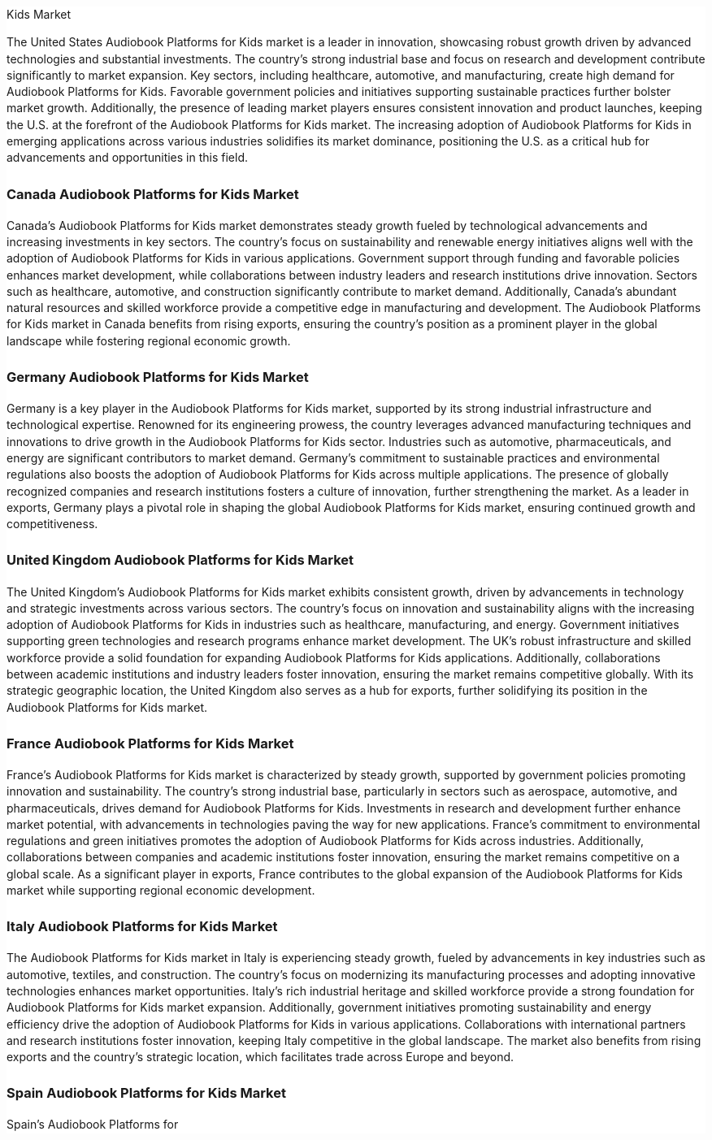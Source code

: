 Kids Market</h3><p>The United States Audiobook Platforms for Kids market is a leader in innovation, showcasing robust growth driven by advanced technologies and substantial investments. The country&rsquo;s strong industrial base and focus on research and development contribute significantly to market expansion. Key sectors, including healthcare, automotive, and manufacturing, create high demand for Audiobook Platforms for Kids. Favorable government policies and initiatives supporting sustainable practices further bolster market growth. Additionally, the presence of leading market players ensures consistent innovation and product launches, keeping the U.S. at the forefront of the Audiobook Platforms for Kids market. The increasing adoption of Audiobook Platforms for Kids in emerging applications across various industries solidifies its market dominance, positioning the U.S. as a critical hub for advancements and opportunities in this field.</p><h3>Canada Audiobook Platforms for Kids Market</h3><p>Canada&rsquo;s Audiobook Platforms for Kids market demonstrates steady growth fueled by technological advancements and increasing investments in key sectors. The country&rsquo;s focus on sustainability and renewable energy initiatives aligns well with the adoption of Audiobook Platforms for Kids in various applications. Government support through funding and favorable policies enhances market development, while collaborations between industry leaders and research institutions drive innovation. Sectors such as healthcare, automotive, and construction significantly contribute to market demand. Additionally, Canada&rsquo;s abundant natural resources and skilled workforce provide a competitive edge in manufacturing and development. The Audiobook Platforms for Kids market in Canada benefits from rising exports, ensuring the country&rsquo;s position as a prominent player in the global landscape while fostering regional economic growth.</p><h3>Germany Audiobook Platforms for Kids Market</h3><p>Germany is a key player in the Audiobook Platforms for Kids market, supported by its strong industrial infrastructure and technological expertise. Renowned for its engineering prowess, the country leverages advanced manufacturing techniques and innovations to drive growth in the Audiobook Platforms for Kids sector. Industries such as automotive, pharmaceuticals, and energy are significant contributors to market demand. Germany&rsquo;s commitment to sustainable practices and environmental regulations also boosts the adoption of Audiobook Platforms for Kids across multiple applications. The presence of globally recognized companies and research institutions fosters a culture of innovation, further strengthening the market. As a leader in exports, Germany plays a pivotal role in shaping the global Audiobook Platforms for Kids market, ensuring continued growth and competitiveness.</p><h3>United Kingdom Audiobook Platforms for Kids Market</h3><p>The United Kingdom&rsquo;s Audiobook Platforms for Kids market exhibits consistent growth, driven by advancements in technology and strategic investments across various sectors. The country&rsquo;s focus on innovation and sustainability aligns with the increasing adoption of Audiobook Platforms for Kids in industries such as healthcare, manufacturing, and energy. Government initiatives supporting green technologies and research programs enhance market development. The UK&rsquo;s robust infrastructure and skilled workforce provide a solid foundation for expanding Audiobook Platforms for Kids applications. Additionally, collaborations between academic institutions and industry leaders foster innovation, ensuring the market remains competitive globally. With its strategic geographic location, the United Kingdom also serves as a hub for exports, further solidifying its position in the Audiobook Platforms for Kids market.</p><h3>France Audiobook Platforms for Kids Market</h3><p>France&rsquo;s Audiobook Platforms for Kids market is characterized by steady growth, supported by government policies promoting innovation and sustainability. The country&rsquo;s strong industrial base, particularly in sectors such as aerospace, automotive, and pharmaceuticals, drives demand for Audiobook Platforms for Kids. Investments in research and development further enhance market potential, with advancements in technologies paving the way for new applications. France&rsquo;s commitment to environmental regulations and green initiatives promotes the adoption of Audiobook Platforms for Kids across industries. Additionally, collaborations between companies and academic institutions foster innovation, ensuring the market remains competitive on a global scale. As a significant player in exports, France contributes to the global expansion of the Audiobook Platforms for Kids market while supporting regional economic development.</p><h3>Italy Audiobook Platforms for Kids Market</h3><p>The Audiobook Platforms for Kids market in Italy is experiencing steady growth, fueled by advancements in key industries such as automotive, textiles, and construction. The country&rsquo;s focus on modernizing its manufacturing processes and adopting innovative technologies enhances market opportunities. Italy&rsquo;s rich industrial heritage and skilled workforce provide a strong foundation for Audiobook Platforms for Kids market expansion. Additionally, government initiatives promoting sustainability and energy efficiency drive the adoption of Audiobook Platforms for Kids in various applications. Collaborations with international partners and research institutions foster innovation, keeping Italy competitive in the global landscape. The market also benefits from rising exports and the country&rsquo;s strategic location, which facilitates trade across Europe and beyond.</p><h3>Spain Audiobook Platforms for Kids Market</h3><p>Spain&rsquo;s Audiobook Platforms for